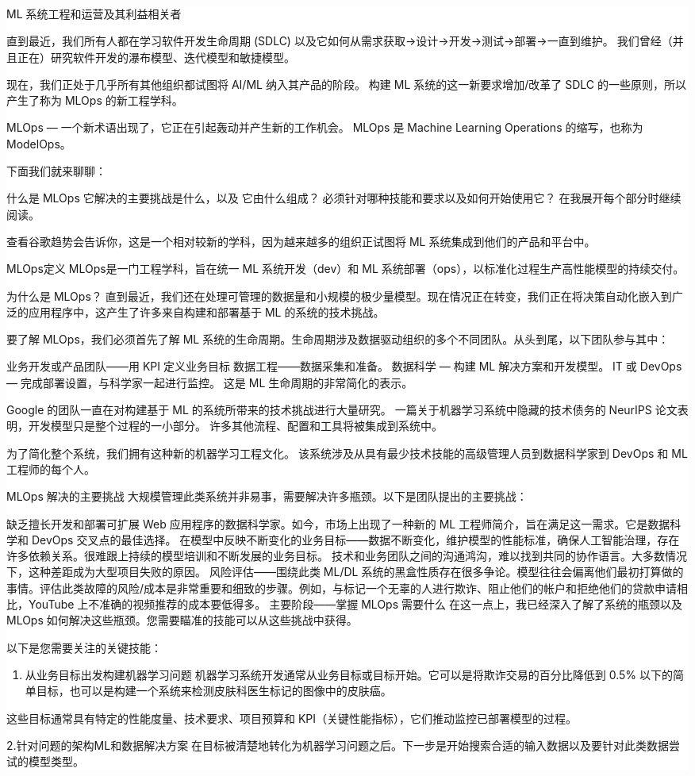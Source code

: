 
ML 系统工程和运营及其利益相关者

直到最近，我们所有人都在学习软件开发生命周期 (SDLC) 以及它如何从需求获取→设计→开发→测试→部署→一直到维护。 我们曾经（并且正在）研究软件开发的瀑布模型、迭代模型和敏捷模型。

现在，我们正处于几乎所有其他组织都试图将 AI/ML 纳入其产品的阶段。 构建 ML 系统的这一新要求增加/改革了 SDLC 的一些原则，所以产生了称为 MLOps 的新工程学科。

MLOps — 一个新术语出现了，它正在引起轰动并产生新的工作机会。 MLOps 是 Machine Learning Operations 的缩写，也称为 ModelOps。

下面我们就来聊聊：

什么是 MLOps
它解决的主要挑战是什么，以及
它由什么组成？
必须针对哪种技能和要求以及如何开始使用它？
在我展开每个部分时继续阅读。

查看谷歌趋势会告诉你，这是一个相对较新的学科，因为越来越多的组织正试图将 ML 系统集成到他们的产品和平台中。




MLOps定义
MLOps是一门工程学科，旨在统一 ML 系统开发（dev）和 ML 系统部署（ops），以标准化过程生产高性能模型的持续交付。

为什么是 MLOps？
直到最近，我们还在处理可管理的数据量和小规模的极少量模型。现在情况正在转变，我们正在将决策自动化嵌入到广泛的应用程序中，这产生了许多来自构建和部署基于 ML 的系统的技术挑战。

要了解 MLOps，我们必须首先了解 ML 系统的生命周期。生命周期涉及数据驱动组织的多个不同团队。从头到尾，以下团队参与其中：

业务开发或产品团队——用 KPI 定义业务目标
数据工程——数据采集和准备。
数据科学 — 构建 ML 解决方案和开发模型。
IT 或 DevOps — 完成部署设置，与科学家一起进行监控。
这是 ML 生命周期的非常简化的表示。


Google 的团队一直在对构建基于 ML 的系统所带来的技术挑战进行大量研究。 一篇关于机器学习系统中隐藏的技术债务的 NeurIPS 论文表明，开发模型只是整个过程的一小部分。 许多其他流程、配置和工具将被集成到系统中。


为了简化整个系统，我们拥有这种新的机器学习工程文化。 该系统涉及从具有最少技术技能的高级管理人员到数据科学家到 DevOps 和 ML 工程师的每个人。

MLOps 解决的主要挑战
大规模管理此类系统并非易事，需要解决许多瓶颈。以下是团队提出的主要挑战：

缺乏擅长开发和部署可扩展 Web 应用程序的数据科学家。如今，市场上出现了一种新的 ML 工程师简介，旨在满足这一需求。它是数据科学和 DevOps 交叉点的最佳选择。
在模型中反映不断变化的业务目标——数据不断变化，维护模型的性能标准，确保人工智能治理，存在许多依赖关系。很难跟上持续的模型培训和不断发展的业务目标。
技术和业务团队之间的沟通鸿沟，难以找到共同的协作语言。大多数情况下，这种差距成为大型项目失败的原因。
风险评估——围绕此类 ML/DL 系统的黑盒性质存在很多争论。模型往往会偏离他们最初打算做的事情。评估此类故障的风险/成本是非常重要和细致的步骤。例如，与标记一个无辜的人进行欺诈、阻止他们的帐户和拒绝他们的贷款申请相比，YouTube 上不准确的视频推荐的成本要低得多。
主要阶段——掌握 MLOps 需要什么
在这一点上，我已经深入了解了系统的瓶颈以及 MLOps 如何解决这些瓶颈。您需要瞄准的技能可以从这些挑战中获得。

以下是您需要关注的关键技能：

1. 从业务目标出发构建机器学习问题
机器学习系统开发通常从业务目标或目标开始。它可以是将欺诈交易的百分比降低到 0.5% 以下的简单目标，也可以是构建一个系统来检测皮肤科医生标记的图像中的皮肤癌。

这些目标通常具有特定的性能度量、技术要求、项目预算和 KPI（关键性能指标），它们推动监控已部署模型的过程。

2.针对问题的架构ML和数据解决方案
在目标被清楚地转化为机器学习问题之后。下一步是开始搜索合适的输入数据以及要针对此类数据尝试的模型类型。
